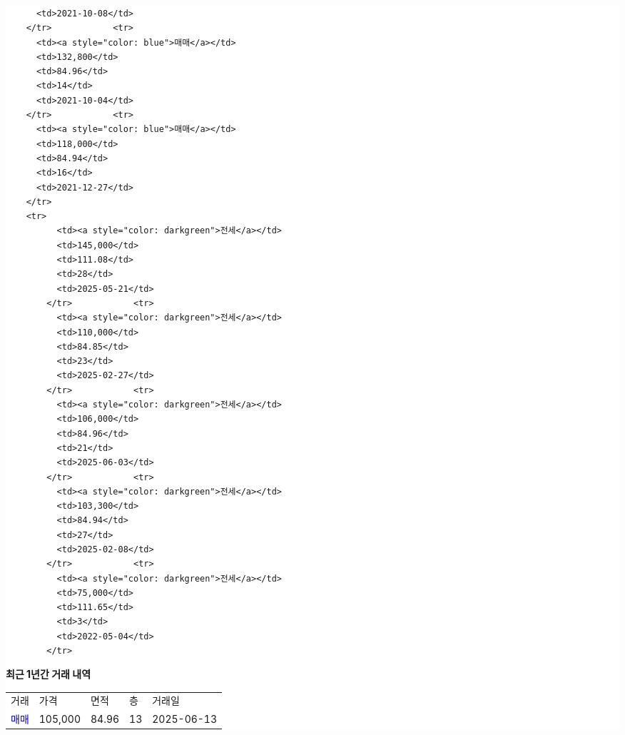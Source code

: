           <td>2021-10-08</td>
        </tr>            <tr>
          <td><a style="color: blue">매매</a></td>
          <td>132,800</td>
          <td>84.96</td>
          <td>14</td>
          <td>2021-10-04</td>
        </tr>            <tr>
          <td><a style="color: blue">매매</a></td>
          <td>118,000</td>
          <td>84.94</td>
          <td>16</td>
          <td>2021-12-27</td>
        </tr>        
        <tr>
              <td><a style="color: darkgreen">전세</a></td>
              <td>145,000</td>
              <td>111.08</td>
              <td>28</td>
              <td>2025-05-21</td>
            </tr>            <tr>
              <td><a style="color: darkgreen">전세</a></td>
              <td>110,000</td>
              <td>84.85</td>
              <td>23</td>
              <td>2025-02-27</td>
            </tr>            <tr>
              <td><a style="color: darkgreen">전세</a></td>
              <td>106,000</td>
              <td>84.96</td>
              <td>21</td>
              <td>2025-06-03</td>
            </tr>            <tr>
              <td><a style="color: darkgreen">전세</a></td>
              <td>103,300</td>
              <td>84.94</td>
              <td>27</td>
              <td>2025-02-08</td>
            </tr>            <tr>
              <td><a style="color: darkgreen">전세</a></td>
              <td>75,000</td>
              <td>111.65</td>
              <td>3</td>
              <td>2022-05-04</td>
            </tr>        
    
</table>

<b>최근 1년간 거래 내역</b>

<table class="sortable">
    <tr>
      <td>거래</td>
      <td>가격</td>
      <td>면적</td>
      <td>층</td>
      <td>거래일</td>
    </tr>
    <tr>
      <td><a style="color: blue">매매</a></td>
      <td>105,000</td>
      <td>84.96</td>
      <td>13</td>
      <td>2025-06-13</td>
    </tr>          <tr>